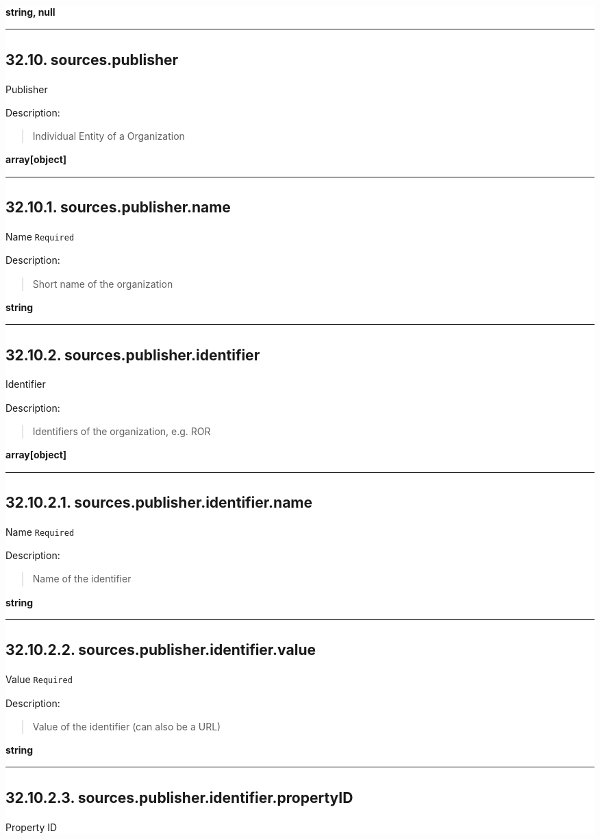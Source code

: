 **string, null**

---
## 32.10. sources.publisher
Publisher  

Description:
> Individual Entity of a Organization  

**array[object]**

---
## 32.10.1. sources.publisher.name
Name  `Required`

Description:
> Short name of the organization  

**string**

---
## 32.10.2. sources.publisher.identifier
Identifier  

Description:
> Identifiers of the organization, e.g. ROR  

**array[object]**

---
## 32.10.2.1. sources.publisher.identifier.name
Name  `Required`

Description:
> Name of the identifier  

**string**

---
## 32.10.2.2. sources.publisher.identifier.value
Value  `Required`

Description:
> Value of the identifier (can also be a URL)  

**string**

---
## 32.10.2.3. sources.publisher.identifier.propertyID
Property ID  

